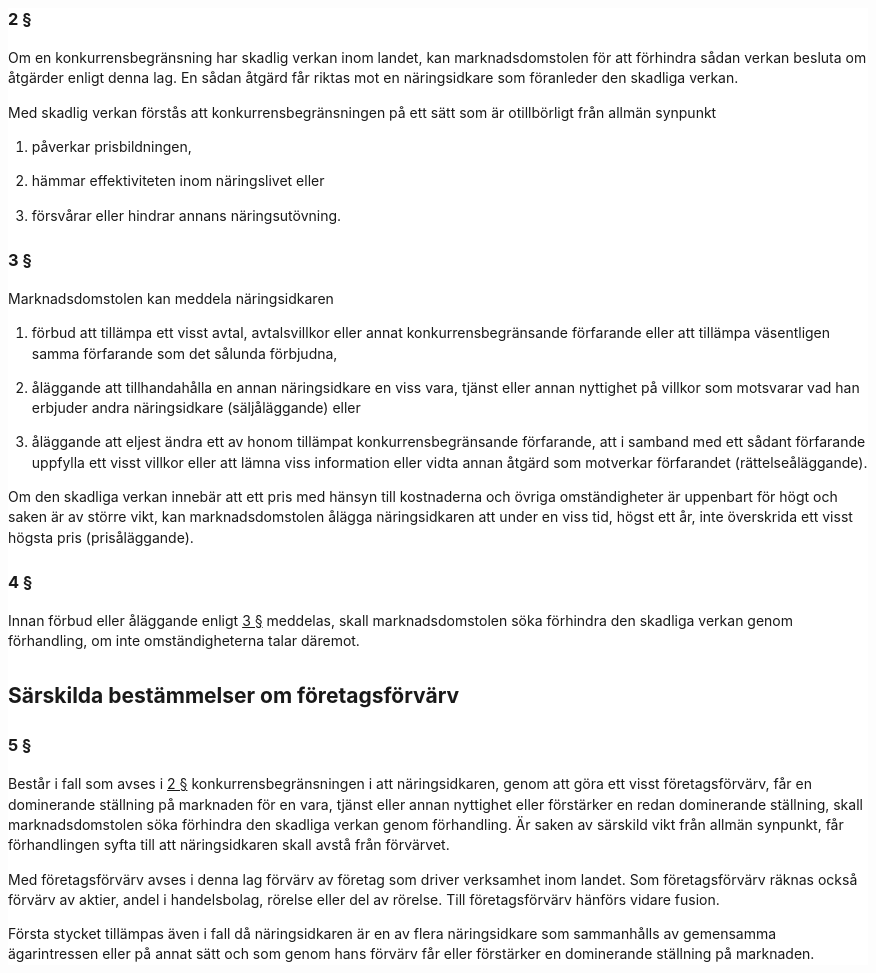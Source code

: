 ### 2 §

Om en konkurrensbegränsning har skadlig verkan inom landet, kan marknadsdomstolen för att förhindra sådan verkan besluta om åtgärder enligt denna lag. En sådan åtgärd får riktas mot en näringsidkare som föranleder den skadliga verkan.

Med skadlig verkan förstås att konkurrensbegränsningen på ett sätt som är otillbörligt från allmän synpunkt

1. påverkar prisbildningen,

2. hämmar effektiviteten inom näringslivet eller

3. försvårar eller hindrar annans näringsutövning.

### 3 §

Marknadsdomstolen kan meddela näringsidkaren

1. förbud att tillämpa ett visst avtal, avtalsvillkor eller annat konkurrensbegränsande förfarande eller att tillämpa väsentligen samma förfarande som det sålunda förbjudna,

2. åläggande att tillhandahålla en annan näringsidkare en viss vara, tjänst eller annan nyttighet på villkor som motsvarar vad han erbjuder andra näringsidkare (säljåläggande) eller

3. åläggande att eljest ändra ett av honom tillämpat konkurrensbegränsande förfarande, att i samband med ett sådant förfarande uppfylla ett visst villkor eller att lämna viss information eller vidta annan åtgärd som motverkar förfarandet (rättelseåläggande).

Om den skadliga verkan innebär att ett pris med hänsyn till kostnaderna och övriga omständigheter är uppenbart för högt och saken är av större vikt, kan marknadsdomstolen ålägga näringsidkaren att under en viss tid, högst ett år, inte överskrida ett visst högsta pris (prisåläggande).

### 4 §

Innan förbud eller åläggande enligt [3 §](#3) meddelas, skall marknadsdomstolen söka förhindra den skadliga verkan genom förhandling, om inte omständigheterna talar däremot.

## Särskilda bestämmelser om företagsförvärv

### 5 §

Består i fall som avses i [2 §](#2) konkurrensbegränsningen i att näringsidkaren, genom att göra ett visst företagsförvärv, får en dominerande ställning på marknaden för en vara, tjänst eller annan nyttighet eller förstärker en redan dominerande ställning, skall marknadsdomstolen söka förhindra den skadliga verkan genom förhandling. Är saken av särskild vikt från allmän synpunkt, får förhandlingen syfta till att näringsidkaren skall avstå från förvärvet.

Med företagsförvärv avses i denna lag förvärv av företag som driver verksamhet inom landet. Som företagsförvärv räknas också förvärv av aktier, andel i handelsbolag, rörelse eller del av rörelse. Till företagsförvärv hänförs vidare fusion.

Första stycket tillämpas även i fall då näringsidkaren är en av flera näringsidkare som sammanhålls av gemensamma ägarintressen eller på annat sätt och som genom hans förvärv får eller förstärker en dominerande ställning på marknaden.
